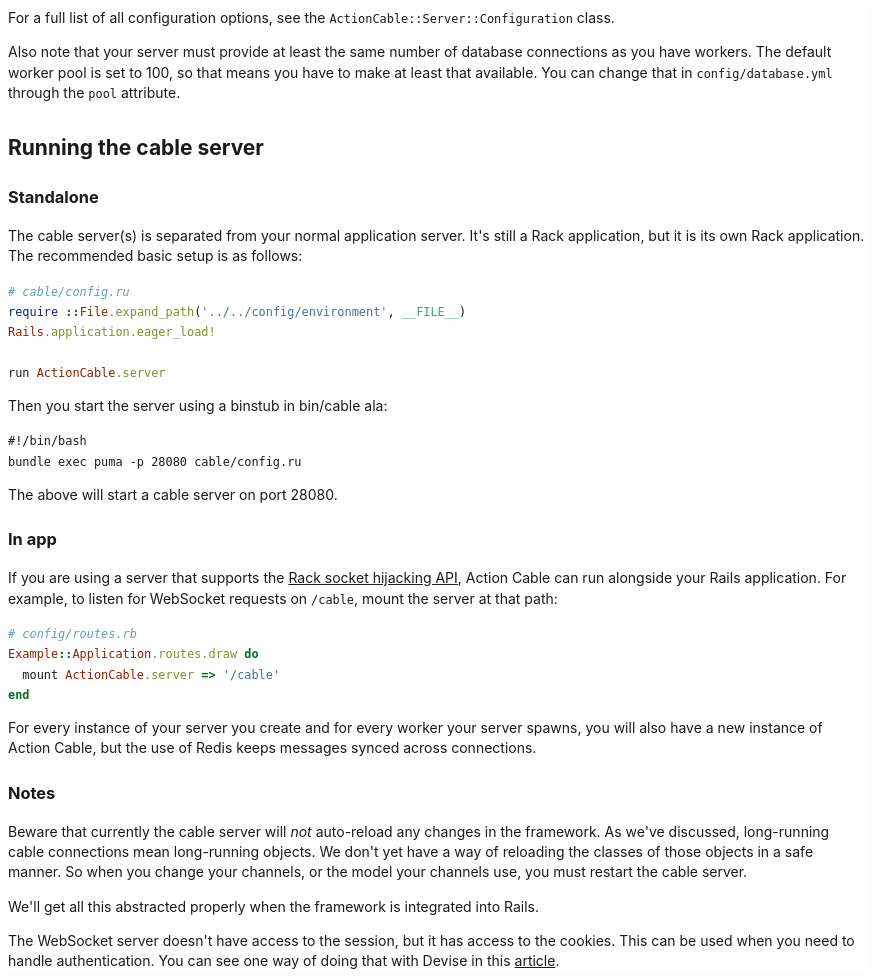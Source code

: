 For a full list of all configuration options, see the `ActionCable::Server::Configuration` class.

Also note that your server must provide at least the same number of database connections as you have workers. The default worker pool is set to 100, so that means you have to make at least that available. You can change that in `config/database.yml` through the `pool` attribute.


## Running the cable server

### Standalone
The cable server(s) is separated from your normal application server. It's still a Rack application, but it is its own Rack
application. The recommended basic setup is as follows:

```ruby
# cable/config.ru
require ::File.expand_path('../../config/environment', __FILE__)
Rails.application.eager_load!

run ActionCable.server
```

Then you start the server using a binstub in bin/cable ala:
```
#!/bin/bash
bundle exec puma -p 28080 cable/config.ru
```

The above will start a cable server on port 28080.

### In app

If you are using a server that supports the [Rack socket hijacking API](http://www.rubydoc.info/github/rack/rack/file/SPEC#Hijacking), Action Cable can run alongside your Rails application. For example, to listen for WebSocket requests on `/cable`, mount the server at that path:

```ruby
# config/routes.rb
Example::Application.routes.draw do
  mount ActionCable.server => '/cable'
end
```

For every instance of your server you create and for every worker your server spawns, you will also have a new instance of Action Cable, but the use of Redis keeps messages synced across connections.

### Notes

Beware that currently the cable server will _not_ auto-reload any changes in the framework. As we've discussed, long-running cable connections mean long-running objects. We don't yet have a way of reloading the classes of those objects in a safe manner. So when you change your channels, or the model your channels use, you must restart the cable server.

We'll get all this abstracted properly when the framework is integrated into Rails.

The WebSocket server doesn't have access to the session, but it has access to the cookies. This can be used when you need to handle authentication. You can see one way of doing that with Devise in this [article](http://www.rubytutorial.io/actioncable-devise-authentication).
